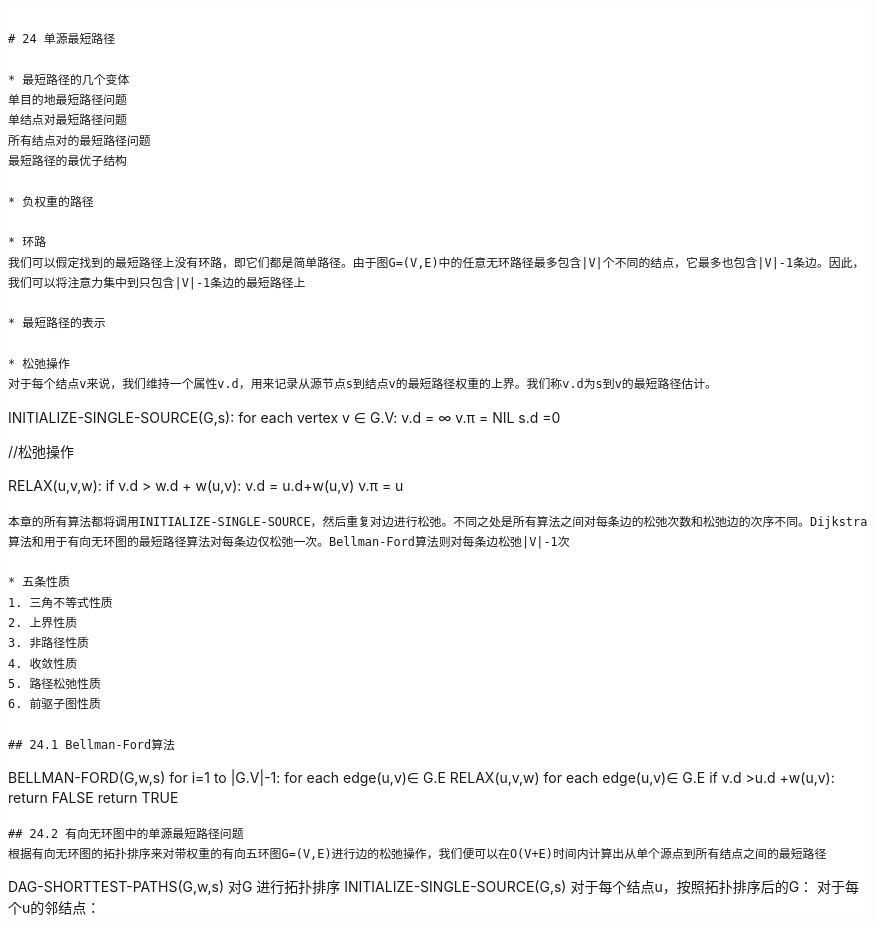 ```

# 24 单源最短路径

* 最短路径的几个变体
单目的地最短路径问题
单结点对最短路径问题
所有结点对的最短路径问题
最短路径的最优子结构

* 负权重的路径

* 环路
我们可以假定找到的最短路径上没有环路，即它们都是简单路径。由于图G=(V,E)中的任意无环路径最多包含|V|个不同的结点，它最多也包含|V|-1条边。因此，我们可以将注意力集中到只包含|V|-1条边的最短路径上

* 最短路径的表示

* 松弛操作
对于每个结点v来说，我们维持一个属性v.d，用来记录从源节点s到结点v的最短路径权重的上界。我们称v.d为s到v的最短路径估计。

```
INITIALIZE-SINGLE-SOURCE(G,s):
for each vertex v ∈ G.V:
    v.d = ∞
    v.π = NIL
s.d =0

//松弛操作

RELAX(u,v,w):
    if v.d > w.d + w(u,v):
        v.d = u.d+w(u,v)
        v.π = u
```
本章的所有算法都将调用INITIALIZE-SINGLE-SOURCE，然后重复对边进行松弛。不同之处是所有算法之间对每条边的松弛次数和松弛边的次序不同。Dijkstra算法和用于有向无环图的最短路径算法对每条边仅松弛一次。Bellman-Ford算法则对每条边松弛|V|-1次

* 五条性质
1. 三角不等式性质
2. 上界性质
3. 非路径性质
4. 收敛性质
5. 路径松弛性质
6. 前驱子图性质

## 24.1 Bellman-Ford算法
```
BELLMAN-FORD(G,w,s)
for i=1 to |G.V|-1:
    for each edge(u,v)∈ G.E
        RELAX(u,v,w)
for each edge(u,v)∈ G.E
    if v.d >u.d +w(u,v):
        return FALSE
return TRUE
```
## 24.2 有向无环图中的单源最短路径问题
根据有向无环图的拓扑排序来对带权重的有向五环图G=(V,E)进行边的松弛操作，我们便可以在O(V+E)时间内计算出从单个源点到所有结点之间的最短路径

```
DAG-SHORTTEST-PATHS(G,w,s)
对G 进行拓扑排序
INITIALIZE-SINGLE-SOURCE(G,s)
对于每个结点u，按照拓扑排序后的G：
    对于每个u的邻结点：
